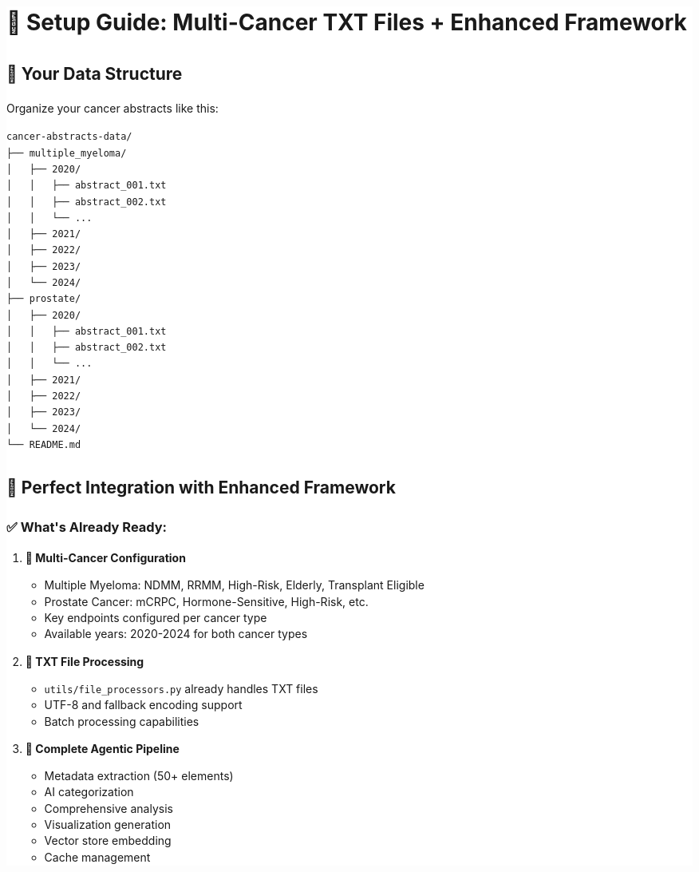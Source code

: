 # 🎯 Setup Guide: Multi-Cancer TXT Files + Enhanced Framework

## 📁 Your Data Structure

Organize your cancer abstracts like this:
```
cancer-abstracts-data/
├── multiple_myeloma/
│   ├── 2020/
│   │   ├── abstract_001.txt
│   │   ├── abstract_002.txt
│   │   └── ...
│   ├── 2021/
│   ├── 2022/
│   ├── 2023/
│   └── 2024/
├── prostate/
│   ├── 2020/
│   │   ├── abstract_001.txt
│   │   ├── abstract_002.txt
│   │   └── ...
│   ├── 2021/
│   ├── 2022/
│   ├── 2023/
│   └── 2024/
└── README.md
```

## 🚀 Perfect Integration with Enhanced Framework

### ✅ **What's Already Ready:**

1. **🎯 Multi-Cancer Configuration**
   - Multiple Myeloma: NDMM, RRMM, High-Risk, Elderly, Transplant Eligible
   - Prostate Cancer: mCRPC, Hormone-Sensitive, High-Risk, etc.
   - Key endpoints configured per cancer type
   - Available years: 2020-2024 for both cancer types

2. **📝 TXT File Processing**
   - `utils/file_processors.py` already handles TXT files
   - UTF-8 and fallback encoding support
   - Batch processing capabilities

3. **🤖 Complete Agentic Pipeline**
   - Metadata extraction (50+ elements)
   - AI categorization
   - Comprehensive analysis
   - Visualization generation
   - Vector store embedding
   - Cache management
